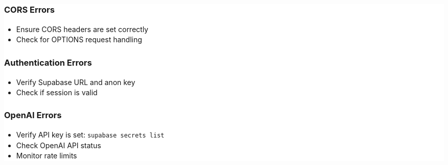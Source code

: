 ### CORS Errors
- Ensure CORS headers are set correctly
- Check for OPTIONS request handling

### Authentication Errors
- Verify Supabase URL and anon key
- Check if session is valid

### OpenAI Errors
- Verify API key is set: `supabase secrets list`
- Check OpenAI API status
- Monitor rate limits